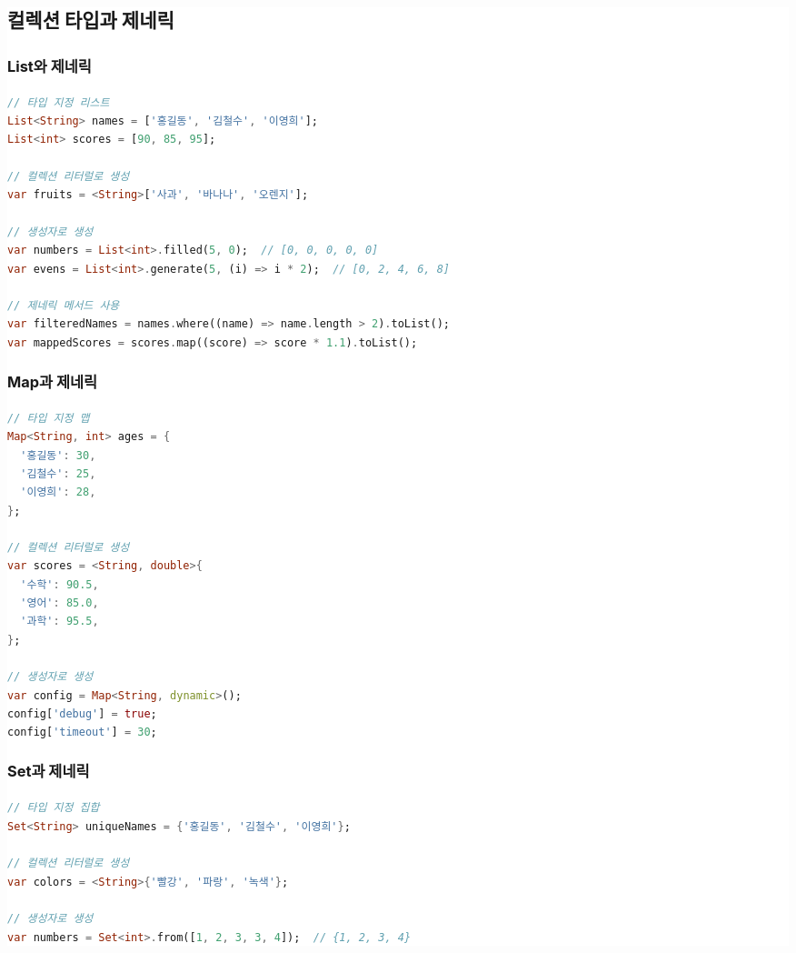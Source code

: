 ## 컬렉션 타입과 제네릭

### List와 제네릭

```dart
// 타입 지정 리스트
List<String> names = ['홍길동', '김철수', '이영희'];
List<int> scores = [90, 85, 95];

// 컬렉션 리터럴로 생성
var fruits = <String>['사과', '바나나', '오렌지'];

// 생성자로 생성
var numbers = List<int>.filled(5, 0);  // [0, 0, 0, 0, 0]
var evens = List<int>.generate(5, (i) => i * 2);  // [0, 2, 4, 6, 8]

// 제네릭 메서드 사용
var filteredNames = names.where((name) => name.length > 2).toList();
var mappedScores = scores.map((score) => score * 1.1).toList();
```

### Map과 제네릭

```dart
// 타입 지정 맵
Map<String, int> ages = {
  '홍길동': 30,
  '김철수': 25,
  '이영희': 28,
};

// 컬렉션 리터럴로 생성
var scores = <String, double>{
  '수학': 90.5,
  '영어': 85.0,
  '과학': 95.5,
};

// 생성자로 생성
var config = Map<String, dynamic>();
config['debug'] = true;
config['timeout'] = 30;
```

### Set과 제네릭

```dart
// 타입 지정 집합
Set<String> uniqueNames = {'홍길동', '김철수', '이영희'};

// 컬렉션 리터럴로 생성
var colors = <String>{'빨강', '파랑', '녹색'};

// 생성자로 생성
var numbers = Set<int>.from([1, 2, 3, 3, 4]);  // {1, 2, 3, 4}
```
